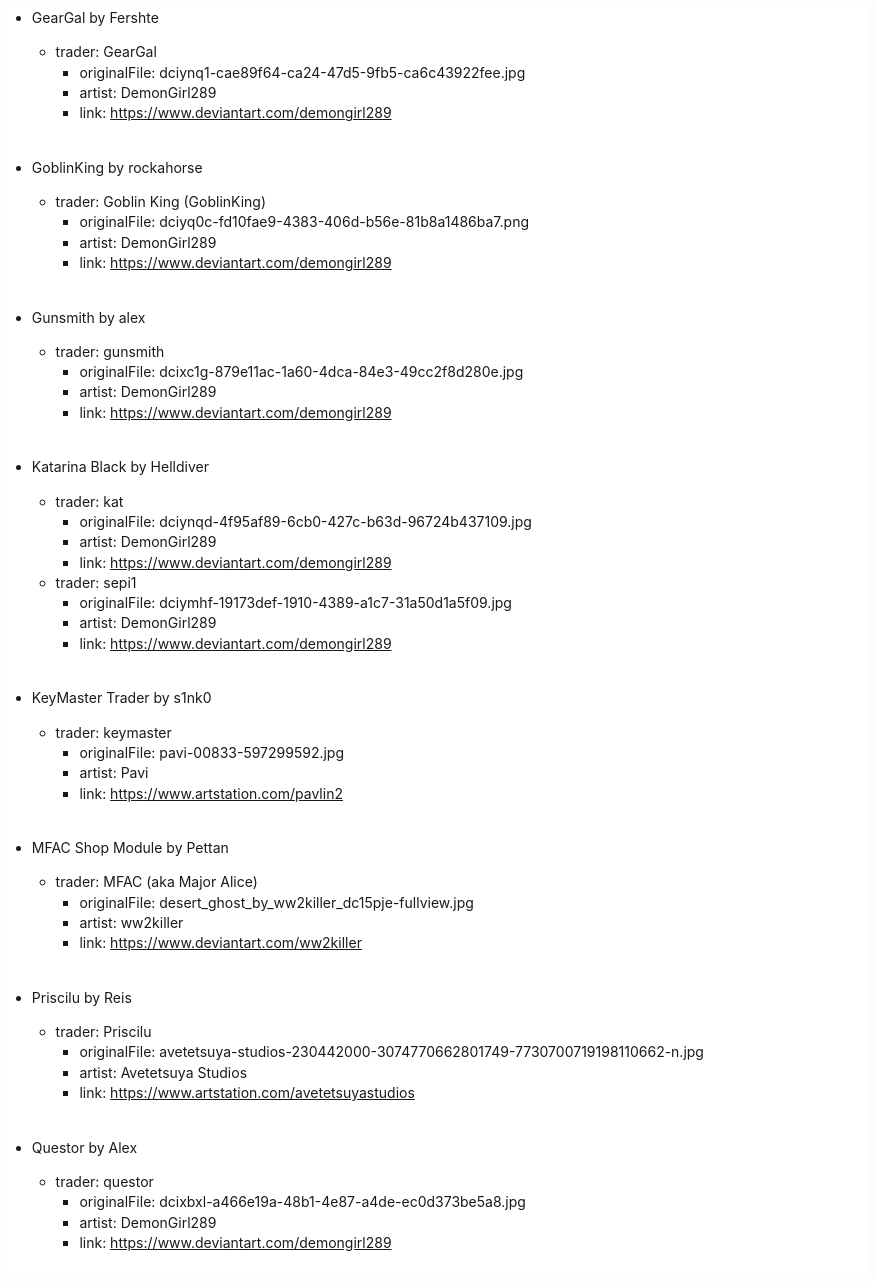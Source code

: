   * GearGal by Fershte
    * trader: GearGal
      * originalFile: dciynq1-cae89f64-ca24-47d5-9fb5-ca6c43922fee.jpg
      * artist: DemonGirl289
      * link: https://www.deviantart.com/demongirl289
<br><br>

  * GoblinKing by rockahorse
    * trader: Goblin King (GoblinKing)
      * originalFile: dciyq0c-fd10fae9-4383-406d-b56e-81b8a1486ba7.png
      * artist: DemonGirl289
      * link: https://www.deviantart.com/demongirl289
<br><br>

 * Gunsmith by alex
    * trader: gunsmith
      * originalFile: dcixc1g-879e11ac-1a60-4dca-84e3-49cc2f8d280e.jpg
      * artist: DemonGirl289
      * link: https://www.deviantart.com/demongirl289
<br><br>

  * Katarina Black by Helldiver
    * trader: kat
      * originalFile: dciynqd-4f95af89-6cb0-427c-b63d-96724b437109.jpg
      * artist: DemonGirl289
      * link: https://www.deviantart.com/demongirl289
    * trader: sepi1
      * originalFile: dciymhf-19173def-1910-4389-a1c7-31a50d1a5f09.jpg
      * artist: DemonGirl289
      * link: https://www.deviantart.com/demongirl289
<br><br>

  * KeyMaster Trader by s1nk0
    * trader: keymaster
      * originalFile: pavi-00833-597299592.jpg
      * artist: Pavi
      * link: https://www.artstation.com/pavlin2
<br><br>

  * MFAC Shop Module by Pettan
    * trader: MFAC (aka Major Alice)
      * originalFile: desert_ghost_by_ww2killer_dc15pje-fullview.jpg
      * artist: ww2killer
      * link: https://www.deviantart.com/ww2killer
<br><br>

  * Priscilu by Reis
    * trader: Priscilu
      * originalFile: avetetsuya-studios-230442000-3074770662801749-7730700719198110662-n.jpg
      * artist: Avetetsuya Studios
      * link: https://www.artstation.com/avetetsuyastudios
<br><br>

  * Questor by Alex
    * trader: questor
      * originalFile: dcixbxl-a466e19a-48b1-4e87-a4de-ec0d373be5a8.jpg
      * artist: DemonGirl289
      * link: https://www.deviantart.com/demongirl289
<br><br>
